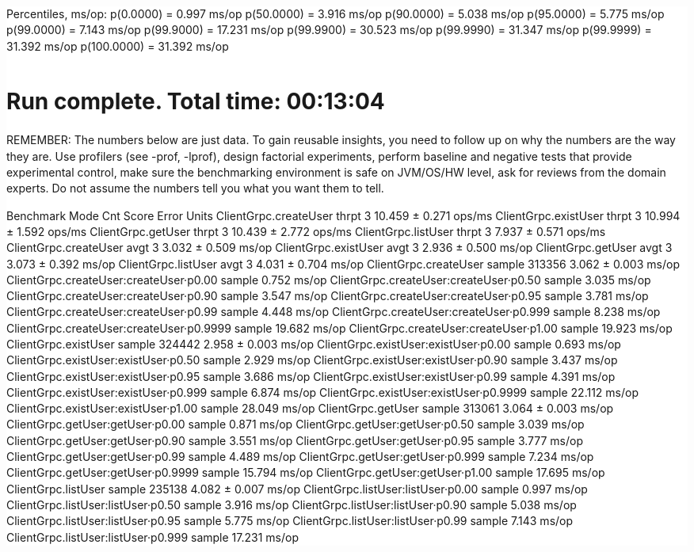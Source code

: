   Percentiles, ms/op:
      p(0.0000) =      0.997 ms/op
     p(50.0000) =      3.916 ms/op
     p(90.0000) =      5.038 ms/op
     p(95.0000) =      5.775 ms/op
     p(99.0000) =      7.143 ms/op
     p(99.9000) =     17.231 ms/op
     p(99.9900) =     30.523 ms/op
     p(99.9990) =     31.347 ms/op
     p(99.9999) =     31.392 ms/op
    p(100.0000) =     31.392 ms/op


# Run complete. Total time: 00:13:04

REMEMBER: The numbers below are just data. To gain reusable insights, you need to follow up on
why the numbers are the way they are. Use profilers (see -prof, -lprof), design factorial
experiments, perform baseline and negative tests that provide experimental control, make sure
the benchmarking environment is safe on JVM/OS/HW level, ask for reviews from the domain experts.
Do not assume the numbers tell you what you want them to tell.

Benchmark                                   Mode     Cnt   Score   Error   Units
ClientGrpc.createUser                      thrpt       3  10.459 ± 0.271  ops/ms
ClientGrpc.existUser                       thrpt       3  10.994 ± 1.592  ops/ms
ClientGrpc.getUser                         thrpt       3  10.439 ± 2.772  ops/ms
ClientGrpc.listUser                        thrpt       3   7.937 ± 0.571  ops/ms
ClientGrpc.createUser                       avgt       3   3.032 ± 0.509   ms/op
ClientGrpc.existUser                        avgt       3   2.936 ± 0.500   ms/op
ClientGrpc.getUser                          avgt       3   3.073 ± 0.392   ms/op
ClientGrpc.listUser                         avgt       3   4.031 ± 0.704   ms/op
ClientGrpc.createUser                     sample  313356   3.062 ± 0.003   ms/op
ClientGrpc.createUser:createUser·p0.00    sample           0.752           ms/op
ClientGrpc.createUser:createUser·p0.50    sample           3.035           ms/op
ClientGrpc.createUser:createUser·p0.90    sample           3.547           ms/op
ClientGrpc.createUser:createUser·p0.95    sample           3.781           ms/op
ClientGrpc.createUser:createUser·p0.99    sample           4.448           ms/op
ClientGrpc.createUser:createUser·p0.999   sample           8.238           ms/op
ClientGrpc.createUser:createUser·p0.9999  sample          19.682           ms/op
ClientGrpc.createUser:createUser·p1.00    sample          19.923           ms/op
ClientGrpc.existUser                      sample  324442   2.958 ± 0.003   ms/op
ClientGrpc.existUser:existUser·p0.00      sample           0.693           ms/op
ClientGrpc.existUser:existUser·p0.50      sample           2.929           ms/op
ClientGrpc.existUser:existUser·p0.90      sample           3.437           ms/op
ClientGrpc.existUser:existUser·p0.95      sample           3.686           ms/op
ClientGrpc.existUser:existUser·p0.99      sample           4.391           ms/op
ClientGrpc.existUser:existUser·p0.999     sample           6.874           ms/op
ClientGrpc.existUser:existUser·p0.9999    sample          22.112           ms/op
ClientGrpc.existUser:existUser·p1.00      sample          28.049           ms/op
ClientGrpc.getUser                        sample  313061   3.064 ± 0.003   ms/op
ClientGrpc.getUser:getUser·p0.00          sample           0.871           ms/op
ClientGrpc.getUser:getUser·p0.50          sample           3.039           ms/op
ClientGrpc.getUser:getUser·p0.90          sample           3.551           ms/op
ClientGrpc.getUser:getUser·p0.95          sample           3.777           ms/op
ClientGrpc.getUser:getUser·p0.99          sample           4.489           ms/op
ClientGrpc.getUser:getUser·p0.999         sample           7.234           ms/op
ClientGrpc.getUser:getUser·p0.9999        sample          15.794           ms/op
ClientGrpc.getUser:getUser·p1.00          sample          17.695           ms/op
ClientGrpc.listUser                       sample  235138   4.082 ± 0.007   ms/op
ClientGrpc.listUser:listUser·p0.00        sample           0.997           ms/op
ClientGrpc.listUser:listUser·p0.50        sample           3.916           ms/op
ClientGrpc.listUser:listUser·p0.90        sample           5.038           ms/op
ClientGrpc.listUser:listUser·p0.95        sample           5.775           ms/op
ClientGrpc.listUser:listUser·p0.99        sample           7.143           ms/op
ClientGrpc.listUser:listUser·p0.999       sample          17.231           ms/op